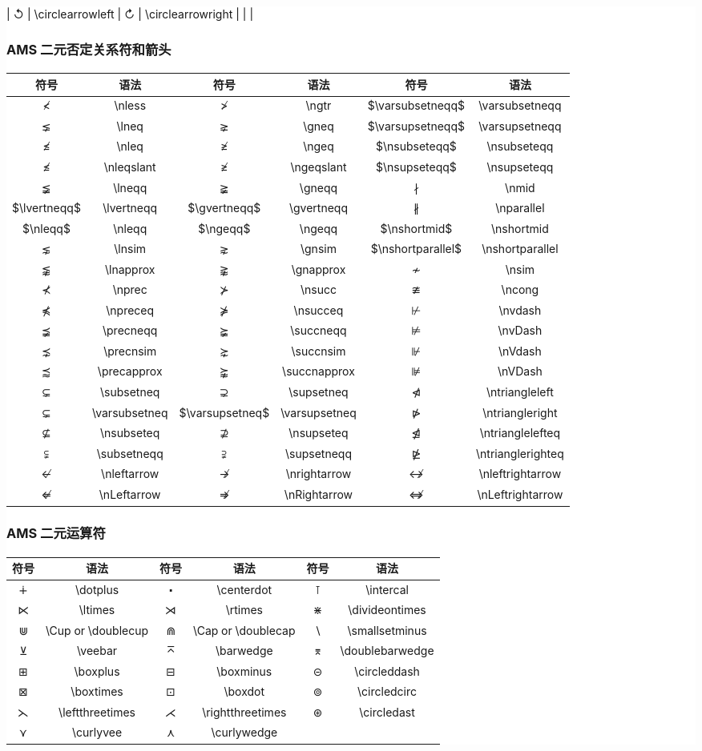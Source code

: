 |  $\circlearrowleft$  |  \circlearrowleft  | $\circlearrowright$  | \circlearrowright  |                        |                      |

### AMS 二元否定关系符和箭头

|      符号       |     语法      |      符号       |     语法      |        符号         |       语法        |
| :-------------: | :-----------: | :-------------: | :-----------: | :-----------------: | :---------------: |
|    $\nless$     |    \nless     |     $\ngtr$     |     \ngtr     |  $\varsubsetneqq$   |  \varsubsetneqq   |
|     $\lneq$     |     \lneq     |     $\gneq$     |     \gneq     |  $\varsupsetneqq$   |  \varsupsetneqq   |
|     $\nleq$     |     \nleq     |     $\ngeq$     |     \ngeq     |    $\nsubseteqq$    |    \nsubseteqq    |
|  $\nleqslant$   |  \nleqslant   |  $\ngeqslant$   |  \ngeqslant   |    $\nsupseteqq$    |    \nsupseteqq    |
|    $\lneqq$     |    \lneqq     |    $\gneqq$     |    \gneqq     |       $\nmid$       |       \nmid       |
|  $\lvertneqq$   |  \lvertneqq   |  $\gvertneqq$   |  \gvertneqq   |    $\nparallel$     |    \nparallel     |
|    $\nleqq$     |    \nleqq     |    $\ngeqq$     |    \ngeqq     |    $\nshortmid$     |    \nshortmid     |
|    $\lnsim$     |    \lnsim     |    $\gnsim$     |    \gnsim     |  $\nshortparallel$  |  \nshortparallel  |
|   $\lnapprox$   |   \lnapprox   |   $\gnapprox$   |   \gnapprox   |       $\nsim$       |       \nsim       |
|    $\nprec$     |    \nprec     |    $\nsucc$     |    \nsucc     |      $\ncong$       |      \ncong       |
|   $\npreceq$    |   \npreceq    |   $\nsucceq$    |   \nsucceq    |      $\nvdash$      |      \nvdash      |
|   $\precneqq$   |   \precneqq   |   $\succneqq$   |   \succneqq   |      $\nvDash$      |      \nvDash      |
|   $\precnsim$   |   \precnsim   |   $\succnsim$   |   \succnsim   |      $\nVdash$      |      \nVdash      |
|  $\precapprox$  |  \precapprox  | $\succnapprox$  | \succnapprox  |      $\nVDash$      |      \nVDash      |
|  $\subsetneq$   |  \subsetneq   |  $\supsetneq$   |  \supsetneq   |  $\ntriangleleft$   |  \ntriangleleft   |
| $\varsubsetneq$ | \varsubsetneq | $\varsupsetneq$ | \varsupsetneq |  $\ntriangleright$  |  \ntriangleright  |
|  $\nsubseteq$   |  \nsubseteq   |  $\nsupseteq$   |  \nsupseteq   | $\ntrianglelefteq$  | \ntrianglelefteq  |
|  $\subsetneqq$  |  \subsetneqq  |  $\supsetneqq$  |  \supsetneqq  | $\ntrianglerighteq$ | \ntrianglerighteq |
|  $\nleftarrow$  |  \nleftarrow  | $\nrightarrow$  | \nrightarrow  | $\nleftrightarrow$  | \nleftrightarrow  |
|  $\nLeftarrow$  |  \nLeftarrow  | $\nRightarrow$  | \nRightarrow  | $\nLeftrightarrow$  | \nLeftrightarrow  |

### AMS 二元运算符

|       符号        |        语法        |        符号        |        语法        |       符号        |      语法       |
| :---------------: | :----------------: | :----------------: | :----------------: | :---------------: | :-------------: |
|    $\dotplus$     |      \dotplus      |    $\centerdot$    |     \centerdot     |    $\intercal$    |    \intercal    |
|     $\ltimes$     |      \ltimes       |     $\rtimes$      |      \rtimes       | $\divideontimes$  | \divideontimes  |
|      $\Cup$       | \Cup or \doublecup |       $\Cap$       | \Cap or \doublecap | $\smallsetminus$  | \smallsetminus  |
|     $\veebar$     |      \veebar       |    $\barwedge$     |     \barwedge      | $\doublebarwedge$ | \doublebarwedge |
|    $\boxplus$     |      \boxplus      |    $\boxminus$     |     \boxminus      |  $\circleddash$   |  \circleddash   |
|    $\boxtimes$    |     \boxtimes      |     $\boxdot$      |      \boxdot       |  $\circledcirc$   |  \circledcirc   |
| $\leftthreetimes$ |  \leftthreetimes   | $\rightthreetimes$ |  \rightthreetimes  |   $\circledast$   |   \circledast   |
|    $\curlyvee$    |     \curlyvee      |   $\curlywedge$    |    \curlywedge     |                   |                 |
